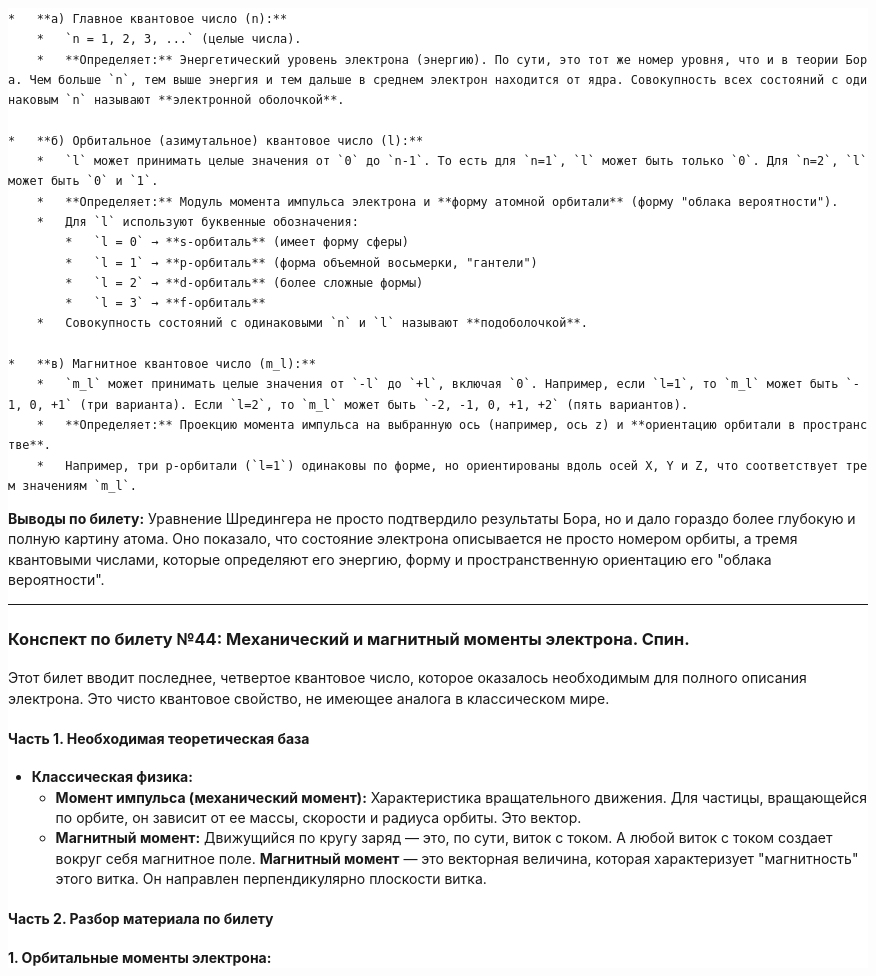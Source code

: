     *   **a) Главное квантовое число (n):**
        *   `n = 1, 2, 3, ...` (целые числа).
        *   **Определяет:** Энергетический уровень электрона (энергию). По сути, это тот же номер уровня, что и в теории Бора. Чем больше `n`, тем выше энергия и тем дальше в среднем электрон находится от ядра. Совокупность всех состояний с одинаковым `n` называют **электронной оболочкой**.

    *   **б) Орбитальное (азимутальное) квантовое число (l):**
        *   `l` может принимать целые значения от `0` до `n-1`. То есть для `n=1`, `l` может быть только `0`. Для `n=2`, `l` может быть `0` и `1`.
        *   **Определяет:** Модуль момента импульса электрона и **форму атомной орбитали** (форму "облака вероятности").
        *   Для `l` используют буквенные обозначения:
            *   `l = 0` → **s-орбиталь** (имеет форму сферы)
            *   `l = 1` → **p-орбиталь** (форма объемной восьмерки, "гантели")
            *   `l = 2` → **d-орбиталь** (более сложные формы)
            *   `l = 3` → **f-орбиталь**
        *   Совокупность состояний с одинаковыми `n` и `l` называют **подоболочкой**.

    *   **в) Магнитное квантовое число (m_l):**
        *   `m_l` может принимать целые значения от `-l` до `+l`, включая `0`. Например, если `l=1`, то `m_l` может быть `-1, 0, +1` (три варианта). Если `l=2`, то `m_l` может быть `-2, -1, 0, +1, +2` (пять вариантов).
        *   **Определяет:** Проекцию момента импульса на выбранную ось (например, ось z) и **ориентацию орбитали в пространстве**.
        *   Например, три p-орбитали (`l=1`) одинаковы по форме, но ориентированы вдоль осей X, Y и Z, что соответствует трем значениям `m_l`.

**Выводы по билету:**
Уравнение Шредингера не просто подтвердило результаты Бора, но и дало гораздо более глубокую и полную картину атома. Оно показало, что состояние электрона описывается не просто номером орбиты, а тремя квантовыми числами, которые определяют его энергию, форму и пространственную ориентацию его "облака вероятности".

***

### **Конспект по билету №44: Механический и магнитный моменты электрона. Спин.**

Этот билет вводит последнее, четвертое квантовое число, которое оказалось необходимым для полного описания электрона. Это чисто квантовое свойство, не имеющее аналога в классическом мире.

#### **Часть 1. Необходимая теоретическая база**

*   **Классическая физика:**
    *   **Момент импульса (механический момент):** Характеристика вращательного движения. Для частицы, вращающейся по орбите, он зависит от ее массы, скорости и радиуса орбиты. Это вектор.
    *   **Магнитный момент:** Движущийся по кругу заряд — это, по сути, виток с током. А любой виток с током создает вокруг себя магнитное поле. **Магнитный момент** — это векторная величина, которая характеризует "магнитность" этого витка. Он направлен перпендикулярно плоскости витка.

#### **Часть 2. Разбор материала по билету**

**1. Орбитальные моменты электрона:**
